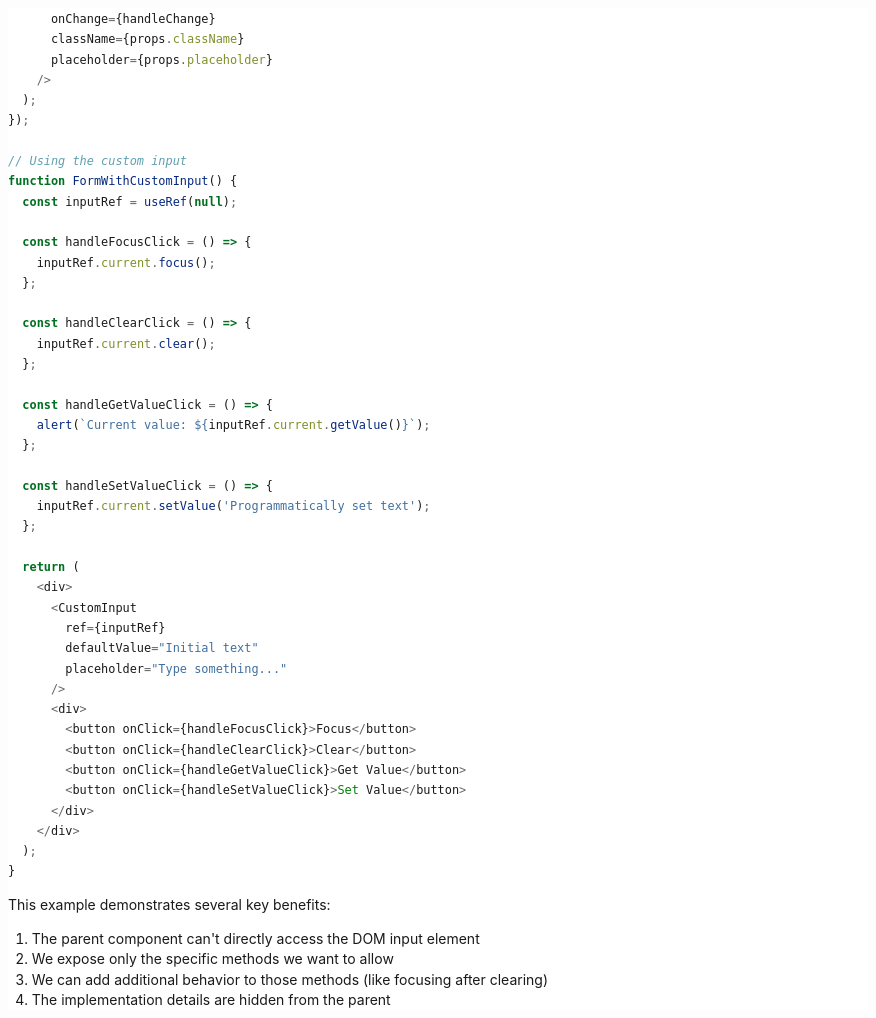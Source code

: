 ```javascript
      onChange={handleChange}
      className={props.className}
      placeholder={props.placeholder}
    />
  );
});

// Using the custom input
function FormWithCustomInput() {
  const inputRef = useRef(null);
  
  const handleFocusClick = () => {
    inputRef.current.focus();
  };
  
  const handleClearClick = () => {
    inputRef.current.clear();
  };
  
  const handleGetValueClick = () => {
    alert(`Current value: ${inputRef.current.getValue()}`);
  };
  
  const handleSetValueClick = () => {
    inputRef.current.setValue('Programmatically set text');
  };
  
  return (
    <div>
      <CustomInput
        ref={inputRef}
        defaultValue="Initial text"
        placeholder="Type something..."
      />
      <div>
        <button onClick={handleFocusClick}>Focus</button>
        <button onClick={handleClearClick}>Clear</button>
        <button onClick={handleGetValueClick}>Get Value</button>
        <button onClick={handleSetValueClick}>Set Value</button>
      </div>
    </div>
  );
}
```

This example demonstrates several key benefits:

1. The parent component can't directly access the DOM input element
2. We expose only the specific methods we want to allow
3. We can add additional behavior to those methods (like focusing after clearing)
4. The implementation details are hidden from the parent
